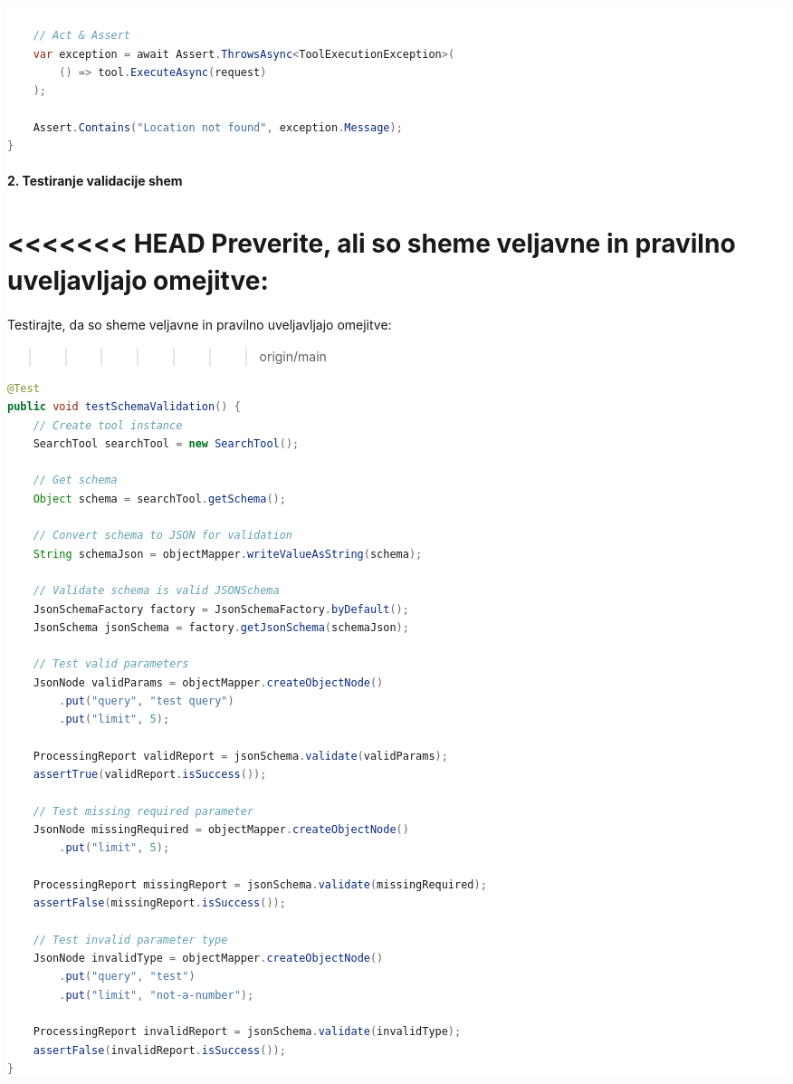 ```csharp
    
    // Act & Assert
    var exception = await Assert.ThrowsAsync<ToolExecutionException>(
        () => tool.ExecuteAsync(request)
    );
    
    Assert.Contains("Location not found", exception.Message);
}
```

#### 2. Testiranje validacije shem

<<<<<<< HEAD
Preverite, ali so sheme veljavne in pravilno uveljavljajo omejitve:
=======
Testirajte, da so sheme veljavne in pravilno uveljavljajo omejitve:
>>>>>>> origin/main

```java
@Test
public void testSchemaValidation() {
    // Create tool instance
    SearchTool searchTool = new SearchTool();
    
    // Get schema
    Object schema = searchTool.getSchema();
    
    // Convert schema to JSON for validation
    String schemaJson = objectMapper.writeValueAsString(schema);
    
    // Validate schema is valid JSONSchema
    JsonSchemaFactory factory = JsonSchemaFactory.byDefault();
    JsonSchema jsonSchema = factory.getJsonSchema(schemaJson);
    
    // Test valid parameters
    JsonNode validParams = objectMapper.createObjectNode()
        .put("query", "test query")
        .put("limit", 5);
        
    ProcessingReport validReport = jsonSchema.validate(validParams);
    assertTrue(validReport.isSuccess());
    
    // Test missing required parameter
    JsonNode missingRequired = objectMapper.createObjectNode()
        .put("limit", 5);
        
    ProcessingReport missingReport = jsonSchema.validate(missingRequired);
    assertFalse(missingReport.isSuccess());
    
    // Test invalid parameter type
    JsonNode invalidType = objectMapper.createObjectNode()
        .put("query", "test")
        .put("limit", "not-a-number");
        
    ProcessingReport invalidReport = jsonSchema.validate(invalidType);
    assertFalse(invalidReport.isSuccess());
}
```
